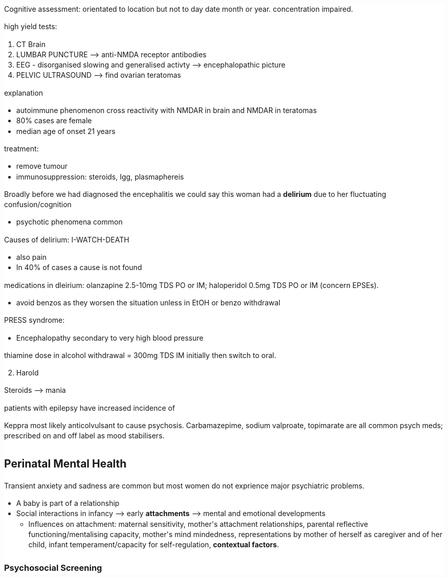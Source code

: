 Cognitive assessment: orientated to location but not to day date month or year. concentration impaired.

high yield tests:
1. CT Brain
2. LUMBAR PUNCTURE --> anti-NMDA receptor antibodies
3. EEG - disorganised slowing and generalised activty --> encephalopathic picture
4. PELVIC ULTRASOUND --> find ovarian teratomas

explanation
- autoimmune phenomenon cross reactivity with NMDAR in brain and NMDAR in teratomas
- 80% cases are female
- median age of onset 21 years

treatment:
- remove tumour
- immunosuppression: steroids, Igg, plasmaphereis

Broadly before we had diagnosed the encephalitis we could say this woman had a __delirium__ due to her fluctuating confusion/cognition
- psychotic phenomena common

Causes of delirium: I-WATCH-DEATH
- also pain
- In 40% of cases a cause is not found

medications in dleirium: olanzapine 2.5-10mg TDS PO or IM; haloperidol 0.5mg TDS PO or IM (concern EPSEs).
- avoid benzos as they worsen the situation unless in EtOH or benzo withdrawal

PRESS syndrome:
- Encephalopathy secondary to very high blood pressure

thiamine dose in alcohol withdrawal = 300mg TDS IM initially then switch to oral.

2. Harold

Steroids --> mania

patients with epilepsy have increased incidence of

Keppra most likely anticolvulsant to cause psychosis.
Carbamazepime, sodium valproate, topimarate are all common psych meds; prescribed on and off label as mood stabilisers.

## Perinatal Mental Health

Transient anxiety and sadness are common but most women do not exprience major psychiatric problems.
- A baby is part of a relationship
- Social interactions in infancy --> early __attachments__ --> mental and emotional developments
  + Influences on attachment: maternal sensitivity, mother's attachment relationships, parental reflective functioning/mentalising capacity, mother's mind mindedness, representations by mother of herself as caregiver and of her child, infant temperament/capacity for self-regulation, __contextual factors__.

### Psychosocial Screening
